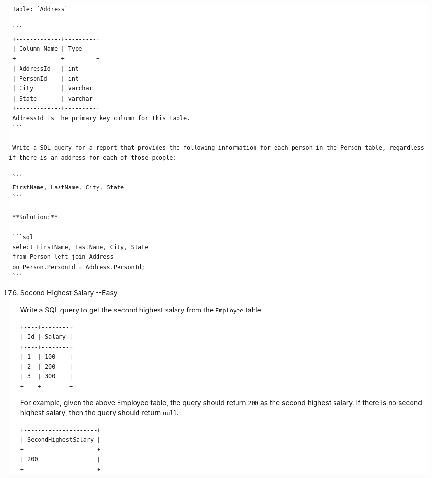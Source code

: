      Table: `Address`

     ```
     +-------------+---------+
     | Column Name | Type    |
     +-------------+---------+
     | AddressId   | int     |
     | PersonId    | int     |
     | City        | varchar |
     | State       | varchar |
     +-------------+---------+
     AddressId is the primary key column for this table.
     ```

     Write a SQL query for a report that provides the following information for each person in the Person table, regardless if there is an address for each of those people:

     ```
     FirstName, LastName, City, State
     ```

     **Solution:**

     ```sql
     select FirstName, LastName, City, State 
     from Person left join Address
     on Person.PersonId = Address.PersonId;
     ```



176. Second Highest Salary  --Easy

     Write a SQL query to get the second highest salary from the `Employee` table.

     ```
     +----+--------+
     | Id | Salary |
     +----+--------+
     | 1  | 100    |
     | 2  | 200    |
     | 3  | 300    |
     +----+--------+
     ```

     For example, given the above Employee table, the query should return `200` as the second highest salary. If there is no second highest salary, then the query should return `null`.

     ```
     +---------------------+
     | SecondHighestSalary |
     +---------------------+
     | 200                 |
     +---------------------+
     ```
